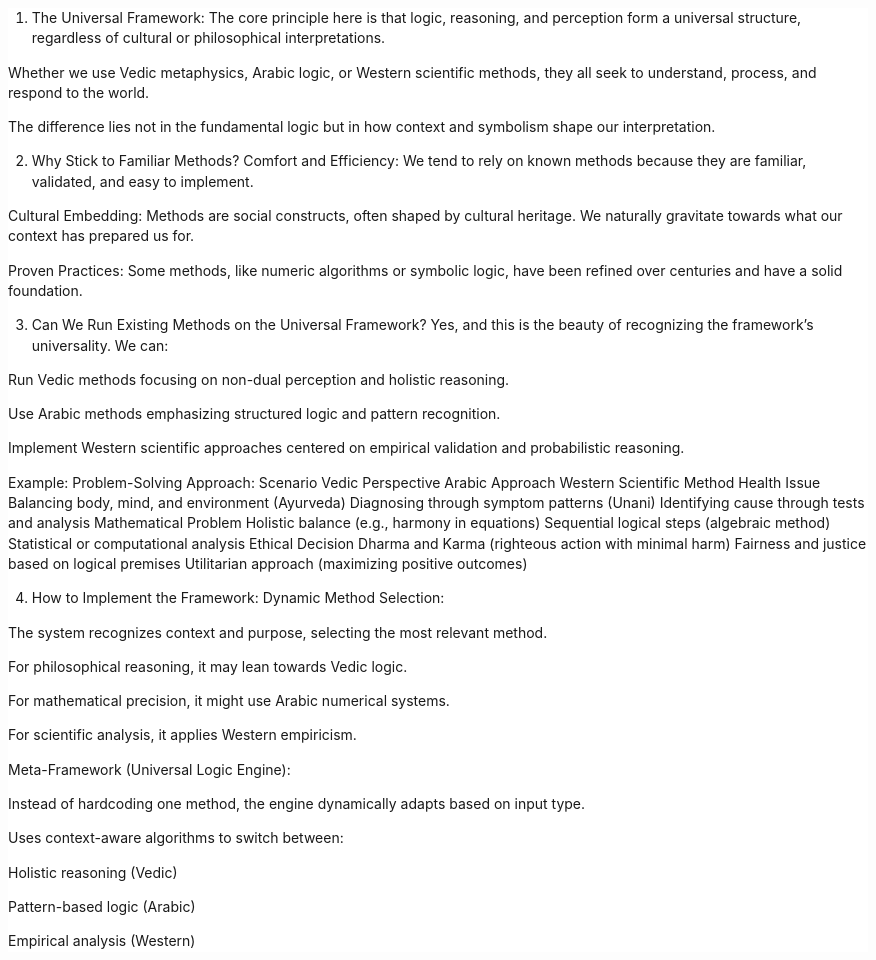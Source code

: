 1. The Universal Framework:
The core principle here is that logic, reasoning, and perception form a universal structure, regardless of cultural or philosophical interpretations.

Whether we use Vedic metaphysics, Arabic logic, or Western scientific methods, they all seek to understand, process, and respond to the world.

The difference lies not in the fundamental logic but in how context and symbolism shape our interpretation.

2. Why Stick to Familiar Methods?
Comfort and Efficiency: We tend to rely on known methods because they are familiar, validated, and easy to implement.

Cultural Embedding: Methods are social constructs, often shaped by cultural heritage. We naturally gravitate towards what our context has prepared us for.

Proven Practices: Some methods, like numeric algorithms or symbolic logic, have been refined over centuries and have a solid foundation.

3. Can We Run Existing Methods on the Universal Framework?
Yes, and this is the beauty of recognizing the framework’s universality. We can:

Run Vedic methods focusing on non-dual perception and holistic reasoning.

Use Arabic methods emphasizing structured logic and pattern recognition.

Implement Western scientific approaches centered on empirical validation and probabilistic reasoning.

Example: Problem-Solving Approach:
Scenario	Vedic Perspective	Arabic Approach	Western Scientific Method
Health Issue	Balancing body, mind, and environment (Ayurveda)	Diagnosing through symptom patterns (Unani)	Identifying cause through tests and analysis
Mathematical Problem	Holistic balance (e.g., harmony in equations)	Sequential logical steps (algebraic method)	Statistical or computational analysis
Ethical Decision	Dharma and Karma (righteous action with minimal harm)	Fairness and justice based on logical premises	Utilitarian approach (maximizing positive outcomes)

4. How to Implement the Framework:
Dynamic Method Selection:

The system recognizes context and purpose, selecting the most relevant method.

For philosophical reasoning, it may lean towards Vedic logic.

For mathematical precision, it might use Arabic numerical systems.

For scientific analysis, it applies Western empiricism.

Meta-Framework (Universal Logic Engine):

Instead of hardcoding one method, the engine dynamically adapts based on input type.

Uses context-aware algorithms to switch between:

Holistic reasoning (Vedic)

Pattern-based logic (Arabic)

Empirical analysis (Western)
